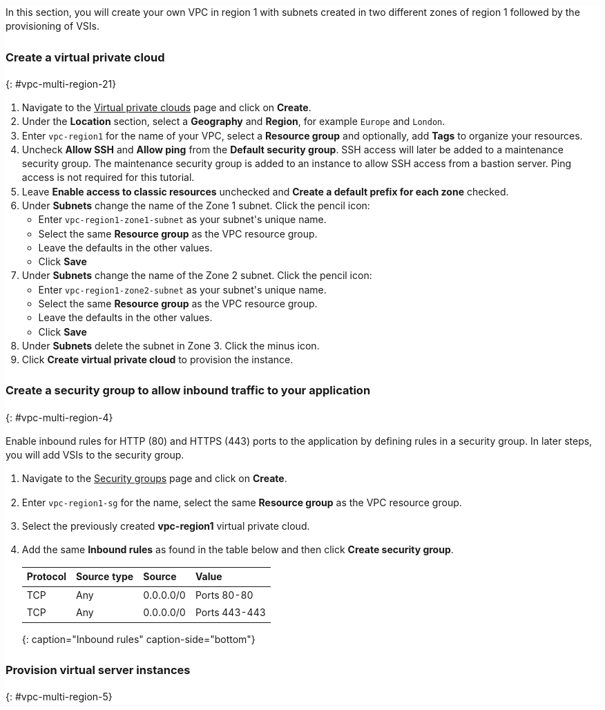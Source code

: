 In this section, you will create your own VPC in region 1 with subnets created in two different zones of region 1 followed by the provisioning of VSIs.

### Create a virtual private cloud
{: #vpc-multi-region-21}

1. Navigate to the [Virtual private clouds](/vpc-ext/network/vpcs) page and click on **Create**.
2. Under the **Location** section, select a **Geography** and **Region**, for example `Europe` and `London`.
3. Enter `vpc-region1` for the name of your VPC, select a **Resource group** and optionally, add **Tags** to organize your resources.
4. Uncheck **Allow SSH** and **Allow ping** from the **Default security group**. SSH access will later be added to a maintenance security group. The maintenance security group is added to an instance to allow SSH access from a bastion server. Ping access is not required for this tutorial.
5. Leave **Enable access to classic resources** unchecked and **Create a default prefix for each zone** checked.
6. Under **Subnets** change the name of the Zone 1 subnet. Click the pencil icon:
   * Enter `vpc-region1-zone1-subnet` as your subnet's unique name.
   * Select the same **Resource group** as the VPC resource group.
   * Leave the defaults in the other values.
   * Click **Save**
7. Under **Subnets** change the name of the Zone 2 subnet. Click the pencil icon:
   * Enter `vpc-region1-zone2-subnet` as your subnet's unique name.
   * Select the same **Resource group** as the VPC resource group.
   * Leave the defaults in the other values.
   * Click **Save**
8. Under **Subnets** delete the subnet in Zone 3.  Click the minus icon.
9. Click **Create virtual private cloud** to provision the instance.

### Create a security group to allow inbound traffic to your application
{: #vpc-multi-region-4}

Enable inbound rules for HTTP (80) and HTTPS (443) ports to the application by defining rules in a security group. In later steps, you will add VSIs to the security group.

1. Navigate to the [Security groups](/vpc-ext/network/securityGroups) page and click on **Create**.
2. Enter `vpc-region1-sg` for the name, select the same **Resource group** as the VPC resource group.
3. Select the previously created **vpc-region1** virtual private cloud. 
4. Add the same **Inbound rules** as found in the table below and then click **Create security group**.

   | Protocol | Source type | Source | Value    |
   |------------|---------------|----------|-----------  |
   | TCP         | Any            | 0.0.0.0/0 | Ports 80-80  |
   | TCP         | Any            | 0.0.0.0/0 | Ports 443-443 |
   {: caption="Inbound rules" caption-side="bottom"}

### Provision virtual server instances
{: #vpc-multi-region-5}

